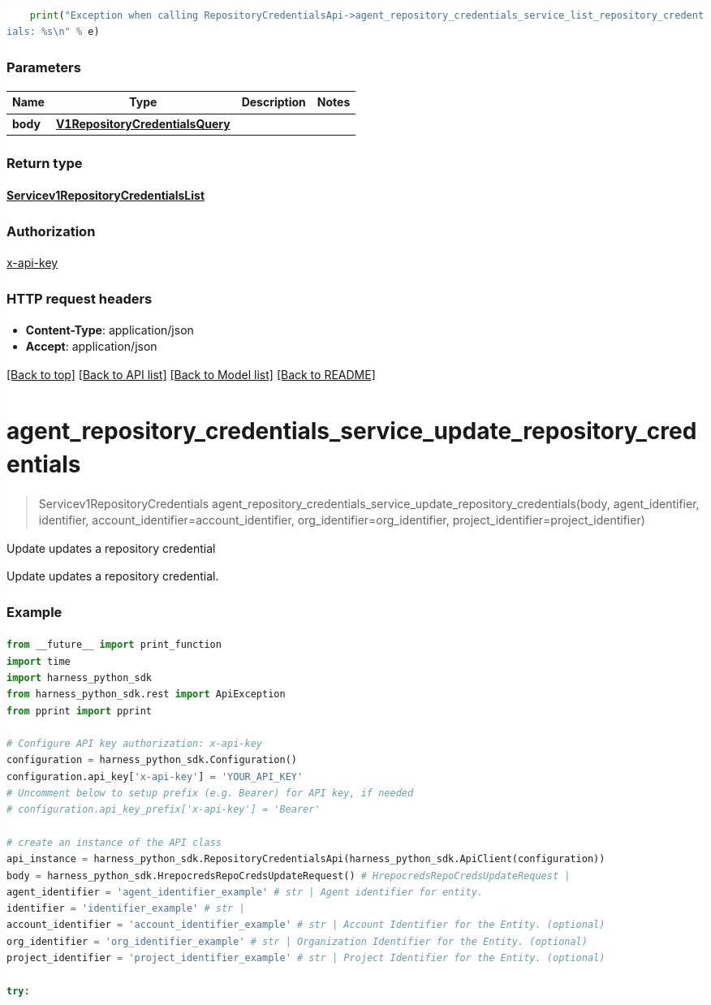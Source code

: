 ```python
    print("Exception when calling RepositoryCredentialsApi->agent_repository_credentials_service_list_repository_credentials: %s\n" % e)
```

### Parameters

Name | Type | Description  | Notes
------------- | ------------- | ------------- | -------------
 **body** | [**V1RepositoryCredentialsQuery**](V1RepositoryCredentialsQuery.md)|  | 

### Return type

[**Servicev1RepositoryCredentialsList**](Servicev1RepositoryCredentialsList.md)

### Authorization

[x-api-key](../README.md#x-api-key)

### HTTP request headers

 - **Content-Type**: application/json
 - **Accept**: application/json

[[Back to top]](#) [[Back to API list]](../README.md#documentation-for-api-endpoints) [[Back to Model list]](../README.md#documentation-for-models) [[Back to README]](../README.md)

# **agent_repository_credentials_service_update_repository_credentials**
> Servicev1RepositoryCredentials agent_repository_credentials_service_update_repository_credentials(body, agent_identifier, identifier, account_identifier=account_identifier, org_identifier=org_identifier, project_identifier=project_identifier)

Update updates a repository credential

Update updates a repository credential.

### Example
```python
from __future__ import print_function
import time
import harness_python_sdk
from harness_python_sdk.rest import ApiException
from pprint import pprint

# Configure API key authorization: x-api-key
configuration = harness_python_sdk.Configuration()
configuration.api_key['x-api-key'] = 'YOUR_API_KEY'
# Uncomment below to setup prefix (e.g. Bearer) for API key, if needed
# configuration.api_key_prefix['x-api-key'] = 'Bearer'

# create an instance of the API class
api_instance = harness_python_sdk.RepositoryCredentialsApi(harness_python_sdk.ApiClient(configuration))
body = harness_python_sdk.HrepocredsRepoCredsUpdateRequest() # HrepocredsRepoCredsUpdateRequest | 
agent_identifier = 'agent_identifier_example' # str | Agent identifier for entity.
identifier = 'identifier_example' # str | 
account_identifier = 'account_identifier_example' # str | Account Identifier for the Entity. (optional)
org_identifier = 'org_identifier_example' # str | Organization Identifier for the Entity. (optional)
project_identifier = 'project_identifier_example' # str | Project Identifier for the Entity. (optional)

try:
```